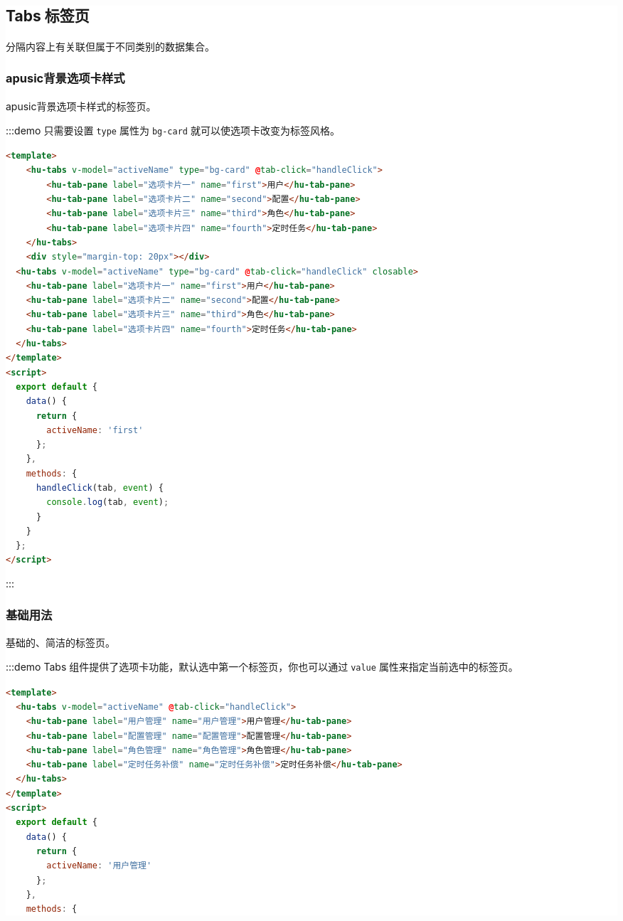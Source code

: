 ## Tabs 标签页

分隔内容上有关联但属于不同类别的数据集合。

### apusic背景选项卡样式

apusic背景选项卡样式的标签页。

:::demo 只需要设置 `type` 属性为 `bg-card` 就可以使选项卡改变为标签风格。

```html
<template>
    <hu-tabs v-model="activeName" type="bg-card" @tab-click="handleClick">
        <hu-tab-pane label="选项卡片一" name="first">用户</hu-tab-pane>
        <hu-tab-pane label="选项卡片二" name="second">配置</hu-tab-pane>
        <hu-tab-pane label="选项卡片三" name="third">角色</hu-tab-pane>
        <hu-tab-pane label="选项卡片四" name="fourth">定时任务</hu-tab-pane>
    </hu-tabs>
    <div style="margin-top: 20px"></div>
  <hu-tabs v-model="activeName" type="bg-card" @tab-click="handleClick" closable>
    <hu-tab-pane label="选项卡片一" name="first">用户</hu-tab-pane>
    <hu-tab-pane label="选项卡片二" name="second">配置</hu-tab-pane>
    <hu-tab-pane label="选项卡片三" name="third">角色</hu-tab-pane>
    <hu-tab-pane label="选项卡片四" name="fourth">定时任务</hu-tab-pane>
  </hu-tabs>
</template>
<script>
  export default {
    data() {
      return {
        activeName: 'first'
      };
    },
    methods: {
      handleClick(tab, event) {
        console.log(tab, event);
      }
    }
  };
</script>
```
:::

### 基础用法

基础的、简洁的标签页。

:::demo Tabs 组件提供了选项卡功能，默认选中第一个标签页，你也可以通过 `value` 属性来指定当前选中的标签页。

```html
<template>
  <hu-tabs v-model="activeName" @tab-click="handleClick">
    <hu-tab-pane label="用户管理" name="用户管理">用户管理</hu-tab-pane>
    <hu-tab-pane label="配置管理" name="配置管理">配置管理</hu-tab-pane>
    <hu-tab-pane label="角色管理" name="角色管理">角色管理</hu-tab-pane>
    <hu-tab-pane label="定时任务补偿" name="定时任务补偿">定时任务补偿</hu-tab-pane>
  </hu-tabs>
</template>
<script>
  export default {
    data() {
      return {
        activeName: '用户管理'
      };
    },
    methods: {
```